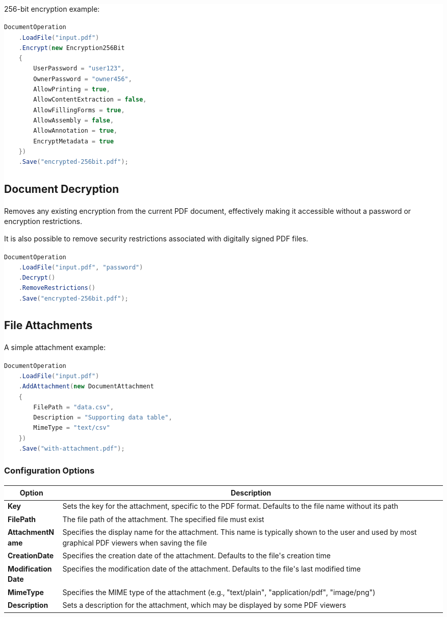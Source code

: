 256-bit encryption example:

```csharp
DocumentOperation
    .LoadFile("input.pdf")
    .Encrypt(new Encryption256Bit
    {
        UserPassword = "user123",
        OwnerPassword = "owner456",
        AllowPrinting = true,
        AllowContentExtraction = false,
        AllowFillingForms = true,
        AllowAssembly = false,
        AllowAnnotation = true,
        EncryptMetadata = true
    })
    .Save("encrypted-256bit.pdf");
```

## Document Decryption

Removes any existing encryption from the current PDF document, effectively making it accessible without a password or encryption restrictions.

It is also possible to remove security restrictions associated with digitally signed PDF files.

```csharp
DocumentOperation
    .LoadFile("input.pdf", "password")
    .Decrypt()
    .RemoveRestrictions()
    .Save("encrypted-256bit.pdf");
```


## File Attachments

A simple attachment example:

```csharp
DocumentOperation
    .LoadFile("input.pdf")
    .AddAttachment(new DocumentAttachment
    {
        FilePath = "data.csv",
        Description = "Supporting data table",
        MimeType = "text/csv"
    })
    .Save("with-attachment.pdf");
```

### Configuration Options

| Option           | Description                                                                                                                                         |
|------------------|-----------------------------------------------------------------------------------------------------------------------------------------------------|
| **Key**              | Sets the key for the attachment, specific to the PDF format. Defaults to the file name without its path                                             |
| **FilePath**         | The file path of the attachment. The specified file must exist                                                                                      |
| **AttachmentName**   | Specifies the display name for the attachment. This name is typically shown to the user and used by most graphical PDF viewers when saving the file |
| **CreationDate**     | Specifies the creation date of the attachment. Defaults to the file's creation time                                                                 |
| **ModificationDate** | Specifies the modification date of the attachment. Defaults to the file's last modified time                                                        |
| **MimeType**         | Specifies the MIME type of the attachment (e.g., "text/plain", "application/pdf", "image/png")                                                      |
| **Description**      | Sets a description for the attachment, which may be displayed by some PDF viewers                                                                   |